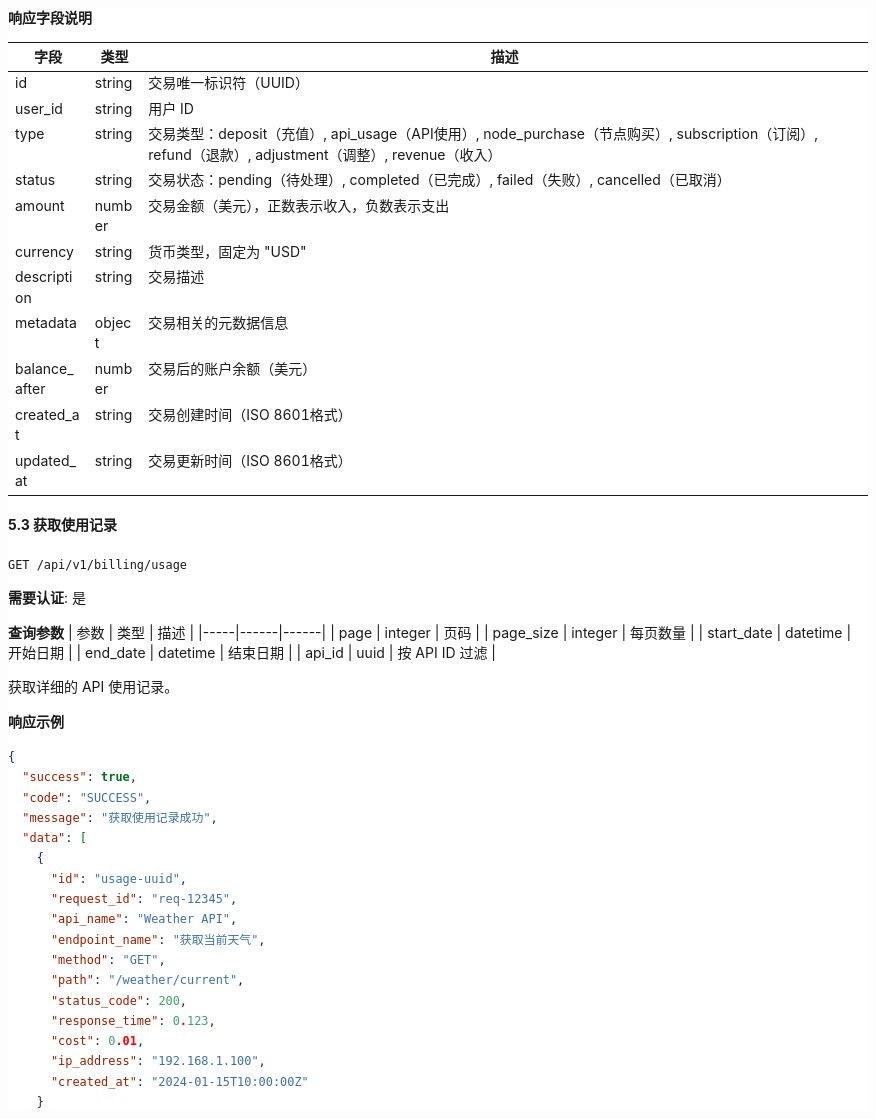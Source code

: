 **响应字段说明**

| 字段          | 类型   | 描述                                                                                                                                                  |
| ------------- | ------ | ----------------------------------------------------------------------------------------------------------------------------------------------------- |
| id            | string | 交易唯一标识符（UUID）                                                                                                                                |
| user_id       | string | 用户 ID                                                                                                                                               |
| type          | string | 交易类型：deposit（充值）, api_usage（API使用）, node_purchase（节点购买）, subscription（订阅）, refund（退款）, adjustment（调整）, revenue（收入） |
| status        | string | 交易状态：pending（待处理）, completed（已完成）, failed（失败）, cancelled（已取消）                                                                 |
| amount        | number | 交易金额（美元），正数表示收入，负数表示支出                                                                                                          |
| currency      | string | 货币类型，固定为 "USD"                                                                                                                                |
| description   | string | 交易描述                                                                                                                                              |
| metadata      | object | 交易相关的元数据信息                                                                                                                                  |
| balance_after | number | 交易后的账户余额（美元）                                                                                                                              |
| created_at    | string | 交易创建时间（ISO 8601格式）                                                                                                                          |
| updated_at    | string | 交易更新时间（ISO 8601格式）                                                                                                                          |

#### 5.3 获取使用记录

```http
GET /api/v1/billing/usage
```

**需要认证**: 是

**查询参数**
| 参数 | 类型 | 描述 |
|-----|------|------|
| page | integer | 页码 |
| page_size | integer | 每页数量 |
| start_date | datetime | 开始日期 |
| end_date | datetime | 结束日期 |
| api_id | uuid | 按 API ID 过滤 |

获取详细的 API 使用记录。

**响应示例**

```json
{
  "success": true,
  "code": "SUCCESS",
  "message": "获取使用记录成功",
  "data": [
    {
      "id": "usage-uuid",
      "request_id": "req-12345",
      "api_name": "Weather API",
      "endpoint_name": "获取当前天气",
      "method": "GET",
      "path": "/weather/current",
      "status_code": 200,
      "response_time": 0.123,
      "cost": 0.01,
      "ip_address": "192.168.1.100",
      "created_at": "2024-01-15T10:00:00Z"
    }
```